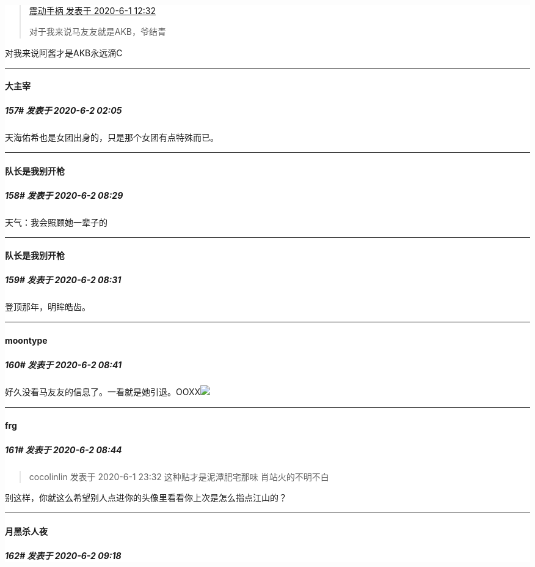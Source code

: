 
<blockquote><a href="httphttps://bbs.saraba1st.com/2b/forum.php?mod=redirect&amp;goto=findpost&amp;pid=47636068&amp;ptid=1938936" target="_blank">震动手柄 发表于 2020-6-1 12:32</a>

对于我来说马友友就是AKB，爷结青</blockquote>
对我来说阿酱才是AKB永远滴C


-----

####  大主宰  
##### 157#       发表于 2020-6-2 02:05


天海佑希也是女团出身的，只是那个女团有点特殊而已。


-----

####  队长是我别开枪  
##### 158#       发表于 2020-6-2 08:29


天气：我会照顾她一辈子的


-----

####  队长是我别开枪  
##### 159#       发表于 2020-6-2 08:31


登顶那年，明眸皓齿。


-----

####  moontype  
##### 160#       发表于 2020-6-2 08:41


好久没看马友友的信息了。一看就是她引退。OOXX<img src="https://static.saraba1st.com/image/smiley/face2017/004.gif" referrerpolicy="no-referrer">


-----

####  frg  
##### 161#       发表于 2020-6-2 08:44


<blockquote>cocolinlin 发表于 2020-6-1 23:32
这种贴才是泥潭肥宅那味 肖站火的不明不白</blockquote>
别这样，你就这么希望别人点进你的头像里看看你上次是怎么指点江山的？


-----

####  月黑杀人夜  
##### 162#       发表于 2020-6-2 09:18
